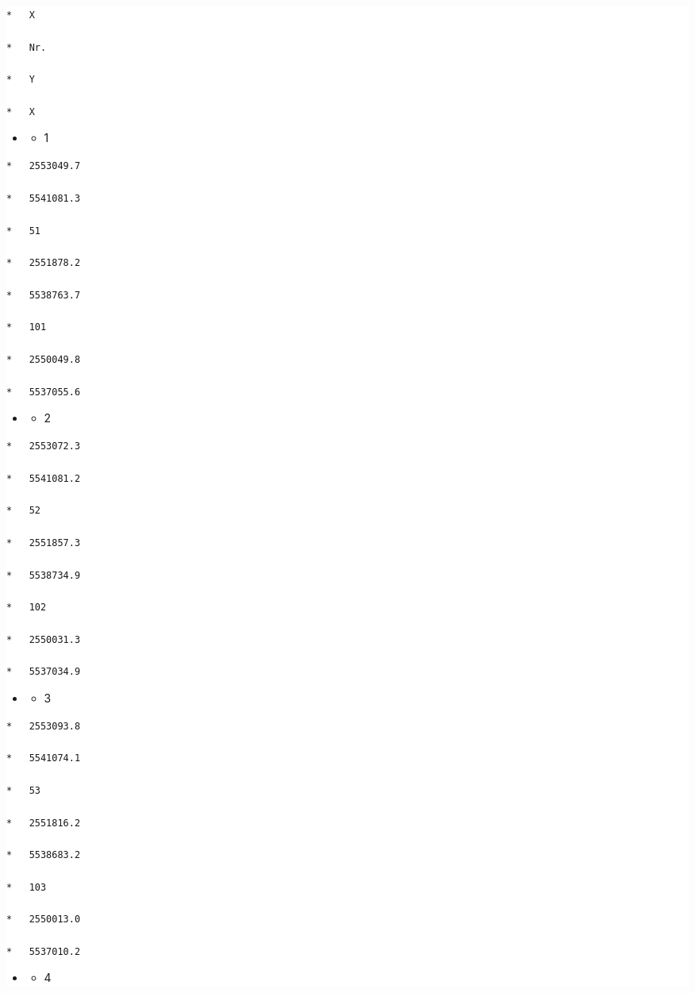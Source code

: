     *   X

    *   Nr.

    *   Y

    *   X


*    *   1

    *   2553049.7

    *   5541081.3

    *   51

    *   2551878.2

    *   5538763.7

    *   101

    *   2550049.8

    *   5537055.6


*    *   2

    *   2553072.3

    *   5541081.2

    *   52

    *   2551857.3

    *   5538734.9

    *   102

    *   2550031.3

    *   5537034.9


*    *   3

    *   2553093.8

    *   5541074.1

    *   53

    *   2551816.2

    *   5538683.2

    *   103

    *   2550013.0

    *   5537010.2


*    *   4
